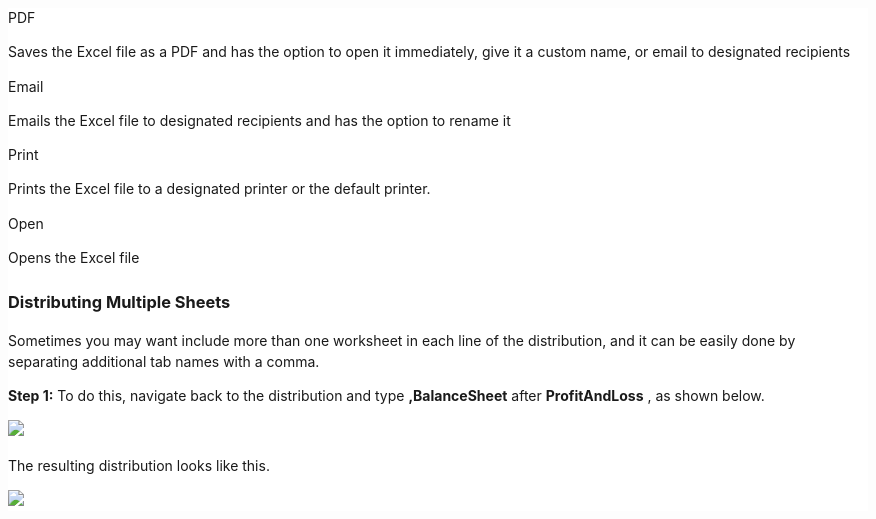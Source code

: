 PDF

</td>  
<td>

Saves the Excel file as a PDF and has the option to open it immediately, give
it a custom name, or email to designated recipients

</td> </tr>  
<tr>  
<td>

Email

</td>  
<td>

Emails the Excel file to designated recipients and has the option to rename it

</td> </tr>  
<tr>  
<td>

Print

</td>  
<td>

Prints the Excel file to a designated printer or the default printer.

</td> </tr>  
<tr>  
<td>

Open

</td>  
<td>

Opens the Excel file

</td> </tr> </table>

  

###  Distributing Multiple Sheets

Sometimes you may want include more than one worksheet in each line of the
distribution, and it can be easily done by separating additional tab names
with a comma.

**Step 1:** To do this, navigate back to the distribution and type
**,BalanceSheet** after **ProfitAndLoss** , as shown below.

![](attachments/128719191/129538698.png)

The resulting distribution looks like this.

![](attachments/128719191/129366269.png)
